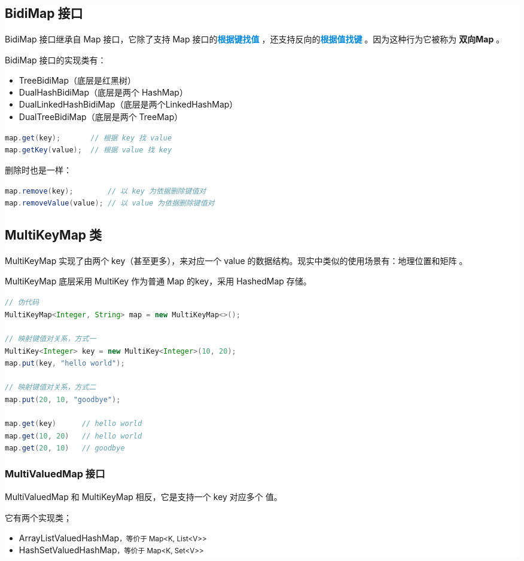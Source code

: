 ## BidiMap 接口

BidiMap 接口继承自 Map 接口，它除了支持 Map 接口的<font color="#0088dd">**根据键找值**</font> ，还支持反向的<font color="#0088dd">**根据值找键**</font> 。因为这种行为它被称为 **双向Map** 。

BidiMap 接口的实现类有：

- TreeBidiMap（底层是红黑树）
- DualHashBidiMap（底层是两个 HashMap）
- DualLinkedHashBidiMap（底层是两个LinkedHashMap）
- DualTreeBidiMap（底层是两个 TreeMap）

```java
map.get(key);       // 根据 key 找 value
map.getKey(value);  // 根据 value 找 key
```

删除时也是一样：

```java
map.remove(key);        // 以 key 为依据删除键值对
map.removeValue(value); // 以 value 为依据删除键值对
```

## MultiKeyMap 类

MultiKeyMap 实现了由两个 key（甚至更多），来对应一个 value 的数据结构。现实中类似的使用场景有：地理位置和矩阵 。

MultiKeyMap 底层采用 MultiKey 作为普通 Map 的key，采用 HashedMap 存储。

```java
// 伪代码
MultiKeyMap<Integer, String> map = new MultiKeyMap<>();

// 映射键值对关系，方式一
MultiKey<Integer> key = new MultiKey<Integer>(10, 20);
map.put(key, "hello world");

// 映射键值对关系，方式二
map.put(20, 10, "goodbye");

map.get(key)      // hello world
map.get(10, 20)   // hello world
map.get(20, 10)   // goodbye
```


### MultiValuedMap 接口

MultiValuedMap 和 MultiKeyMap 相反，它是支持一个 key 对应多个 值。

它有两个实现类；

- ArrayListValuedHashMap<small>，等价于 Map<K, List\<V>></small>
- HashSetValuedHashMap<small>，等价于 Map<K, Set\<V>></small>
